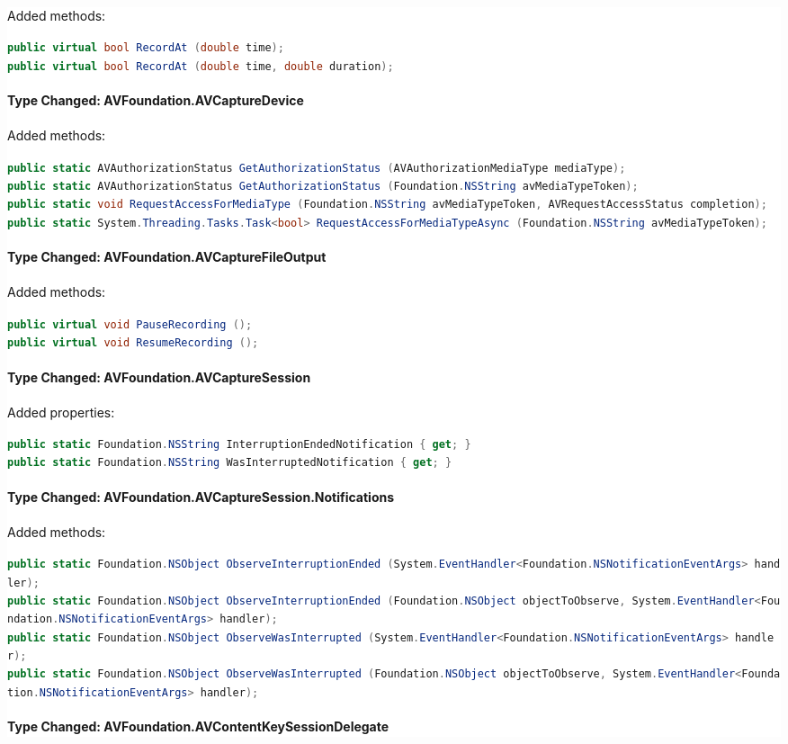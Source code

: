 Added methods:

```csharp
public virtual bool RecordAt (double time);
public virtual bool RecordAt (double time, double duration);
```


#### Type Changed: AVFoundation.AVCaptureDevice

Added methods:

```csharp
public static AVAuthorizationStatus GetAuthorizationStatus (AVAuthorizationMediaType mediaType);
public static AVAuthorizationStatus GetAuthorizationStatus (Foundation.NSString avMediaTypeToken);
public static void RequestAccessForMediaType (Foundation.NSString avMediaTypeToken, AVRequestAccessStatus completion);
public static System.Threading.Tasks.Task<bool> RequestAccessForMediaTypeAsync (Foundation.NSString avMediaTypeToken);
```


#### Type Changed: AVFoundation.AVCaptureFileOutput

Added methods:

```csharp
public virtual void PauseRecording ();
public virtual void ResumeRecording ();
```


#### Type Changed: AVFoundation.AVCaptureSession

Added properties:

```csharp
public static Foundation.NSString InterruptionEndedNotification { get; }
public static Foundation.NSString WasInterruptedNotification { get; }
```

#### Type Changed: AVFoundation.AVCaptureSession.Notifications

Added methods:

```csharp
public static Foundation.NSObject ObserveInterruptionEnded (System.EventHandler<Foundation.NSNotificationEventArgs> handler);
public static Foundation.NSObject ObserveInterruptionEnded (Foundation.NSObject objectToObserve, System.EventHandler<Foundation.NSNotificationEventArgs> handler);
public static Foundation.NSObject ObserveWasInterrupted (System.EventHandler<Foundation.NSNotificationEventArgs> handler);
public static Foundation.NSObject ObserveWasInterrupted (Foundation.NSObject objectToObserve, System.EventHandler<Foundation.NSNotificationEventArgs> handler);
```



#### Type Changed: AVFoundation.AVContentKeySessionDelegate
